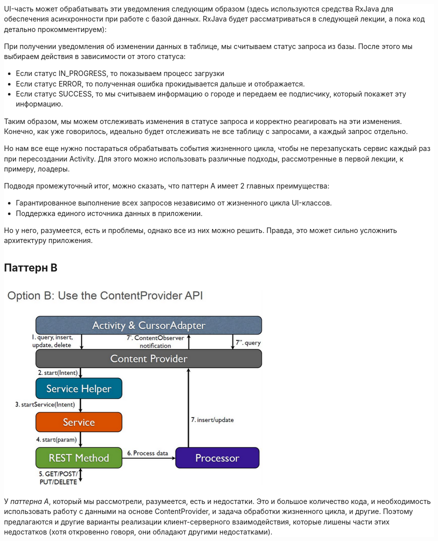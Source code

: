 UI-часть может обрабатывать эти уведомления следующим образом (здесь используются средства RxJava для обеспечения асинхронности при работе с базой данных. RxJava будет рассматриваться в следующей лекции, а пока код детально прокомментируем):

При получении уведомления об изменении данных в таблице, мы считываем статус запроса из базы. После этого мы выбираем действия в зависимости от этого статуса:

* Если статус IN_PROGRESS, то показываем процесс загрузки
* Если статус ERROR, то полученная ошибка прокидывается дальше и отображается.
* Если статус SUCCESS, то мы считываем информацию о городе и передаем ее подписчику, который покажет эту информацию.

Таким образом, мы можем отслеживать изменения в статусе запроса и корректно реагировать на эти изменения. Конечно, как уже говорилось, идеально будет отслеживать не все таблицу с запросами, а каждый запрос отдельно.

Но нам все еще нужно постараться обрабатывать события жизненного цикла, чтобы не перезапускать сервис каждый раз при пересоздании Activity. Для этого можно использовать различные подходы, рассмотренные в первой лекции, к примеру, лоадеры.

Подводя промежуточный итог, можно сказать, что паттерн A имеет 2 главных преимущества:

* Гарантированное выполнение всех запросов независимо от жизненного цикла UI-классов.
* Поддержка единого источника данных в приложении.

Но у него, разумеется, есть и проблемы, однако все из них можно решить. Правда, это может сильно усложнить архитектуру приложения.

## Паттерн B

![](../img/test_abc_03.png)

У *паттерна A*, который мы рассмотрели, разумеется, есть и недостатки. Это и большое количество кода, и необходимость использовать работу с данными на основе ContentProvider, и задача обработки жизненного цикла, и другие. Поэтому предлагаются и другие варианты реализации клиент-серверного взаимодействия, которые лишены части этих недостатков (хотя откровенно говоря, они обладают другими недостатками).
